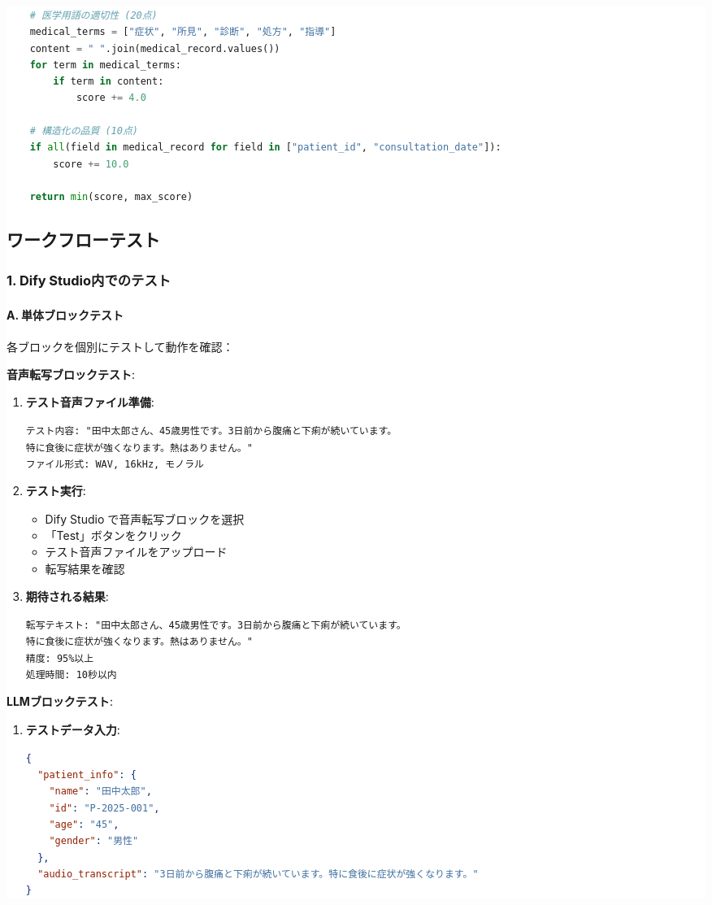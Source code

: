 ```python
    # 医学用語の適切性 (20点)
    medical_terms = ["症状", "所見", "診断", "処方", "指導"]
    content = " ".join(medical_record.values())
    for term in medical_terms:
        if term in content:
            score += 4.0
    
    # 構造化の品質 (10点)
    if all(field in medical_record for field in ["patient_id", "consultation_date"]):
        score += 10.0
    
    return min(score, max_score)
```

## ワークフローテスト

### 1. Dify Studio内でのテスト

#### A. 単体ブロックテスト
各ブロックを個別にテストして動作を確認：

**音声転写ブロックテスト**:
1. **テスト音声ファイル準備**:
   ```
   テスト内容: "田中太郎さん、45歳男性です。3日前から腹痛と下痢が続いています。
   特に食後に症状が強くなります。熱はありません。"
   ファイル形式: WAV, 16kHz, モノラル
   ```

2. **テスト実行**:
   - Dify Studio で音声転写ブロックを選択
   - 「Test」ボタンをクリック
   - テスト音声ファイルをアップロード
   - 転写結果を確認

3. **期待される結果**:
   ```
   転写テキスト: "田中太郎さん、45歳男性です。3日前から腹痛と下痢が続いています。
   特に食後に症状が強くなります。熱はありません。"
   精度: 95%以上
   処理時間: 10秒以内
   ```

**LLMブロックテスト**:
1. **テストデータ入力**:
   ```json
   {
     "patient_info": {
       "name": "田中太郎",
       "id": "P-2025-001",
       "age": "45",
       "gender": "男性"
     },
     "audio_transcript": "3日前から腹痛と下痢が続いています。特に食後に症状が強くなります。"
   }
   ```
